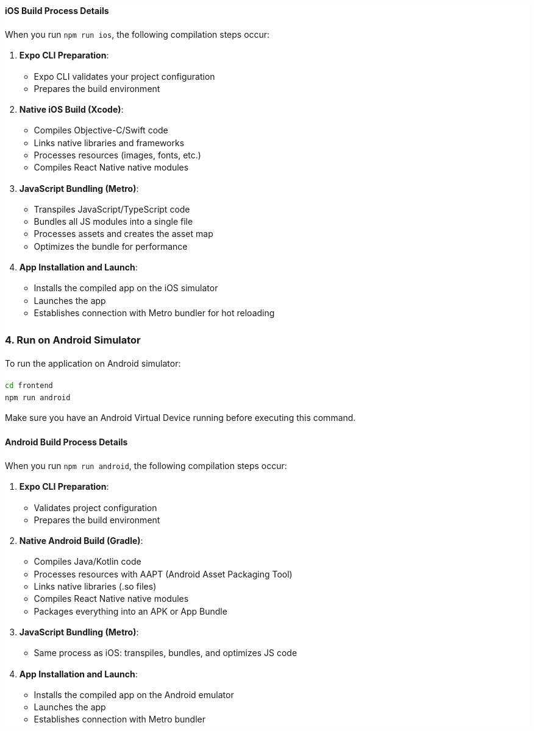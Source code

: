 #### iOS Build Process Details

When you run `npm run ios`, the following compilation steps occur:

1. **Expo CLI Preparation**:
   - Expo CLI validates your project configuration
   - Prepares the build environment

2. **Native iOS Build (Xcode)**: 
   - Compiles Objective-C/Swift code
   - Links native libraries and frameworks
   - Processes resources (images, fonts, etc.)
   - Compiles React Native native modules

3. **JavaScript Bundling (Metro)**:
   - Transpiles JavaScript/TypeScript code
   - Bundles all JS modules into a single file
   - Processes assets and creates the asset map
   - Optimizes the bundle for performance

4. **App Installation and Launch**:
   - Installs the compiled app on the iOS simulator
   - Launches the app
   - Establishes connection with Metro bundler for hot reloading

### 4. Run on Android Simulator

To run the application on Android simulator:

```bash
cd frontend
npm run android
```

Make sure you have an Android Virtual Device running before executing this command.

#### Android Build Process Details

When you run `npm run android`, the following compilation steps occur:

1. **Expo CLI Preparation**:
   - Validates project configuration
   - Prepares the build environment

2. **Native Android Build (Gradle)**:
   - Compiles Java/Kotlin code
   - Processes resources with AAPT (Android Asset Packaging Tool)
   - Links native libraries (.so files)
   - Compiles React Native native modules
   - Packages everything into an APK or App Bundle

3. **JavaScript Bundling (Metro)**:
   - Same process as iOS: transpiles, bundles, and optimizes JS code

4. **App Installation and Launch**:
   - Installs the compiled app on the Android emulator
   - Launches the app
   - Establishes connection with Metro bundler

